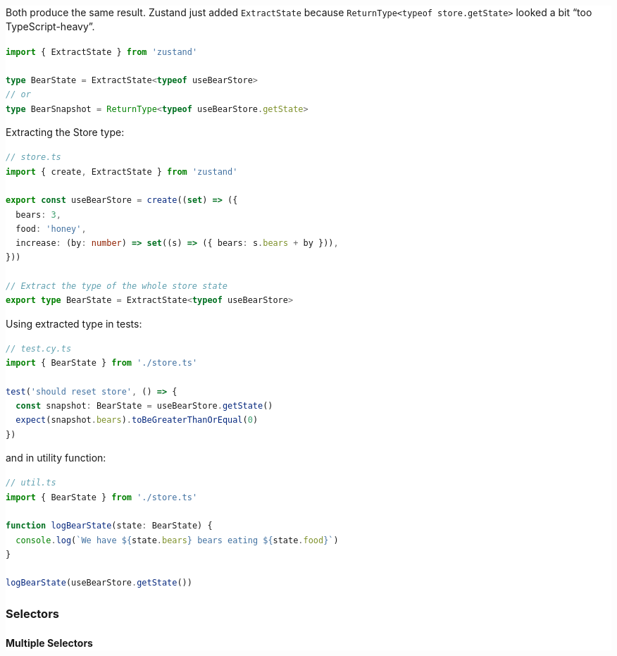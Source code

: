 Both produce the same result. Zustand just added `ExtractState` because `ReturnType<typeof store.getState>` looked a bit “too TypeScript-heavy”.

```ts
import { ExtractState } from 'zustand'

type BearState = ExtractState<typeof useBearStore>
// or
type BearSnapshot = ReturnType<typeof useBearStore.getState>
```

Extracting the Store type:

```ts
// store.ts
import { create, ExtractState } from 'zustand'

export const useBearStore = create((set) => ({
  bears: 3,
  food: 'honey',
  increase: (by: number) => set((s) => ({ bears: s.bears + by })),
}))

// Extract the type of the whole store state
export type BearState = ExtractState<typeof useBearStore>
```

Using extracted type in tests:

```ts
// test.cy.ts
import { BearState } from './store.ts'

test('should reset store', () => {
  const snapshot: BearState = useBearStore.getState()
  expect(snapshot.bears).toBeGreaterThanOrEqual(0)
})
```

and in utility function:

```ts
// util.ts
import { BearState } from './store.ts'

function logBearState(state: BearState) {
  console.log(`We have ${state.bears} bears eating ${state.food}`)
}

logBearState(useBearStore.getState())
```

### Selectors

#### Multiple Selectors

